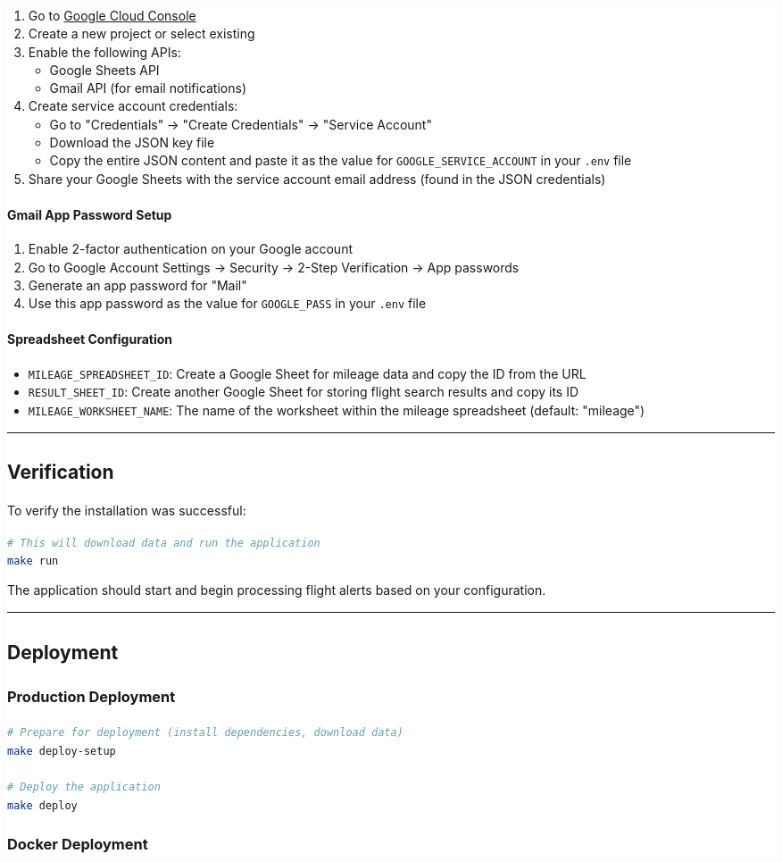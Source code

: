 1. Go to [Google Cloud Console](https://console.cloud.google.com/)
2. Create a new project or select existing
3. Enable the following APIs:
   - Google Sheets API
   - Gmail API (for email notifications)
4. Create service account credentials:
   - Go to "Credentials" → "Create Credentials" → "Service Account"
   - Download the JSON key file
   - Copy the entire JSON content and paste it as the value for `GOOGLE_SERVICE_ACCOUNT` in your `.env` file
5. Share your Google Sheets with the service account email address (found in the JSON credentials)

#### Gmail App Password Setup

1. Enable 2-factor authentication on your Google account
2. Go to Google Account Settings → Security → 2-Step Verification → App passwords
3. Generate an app password for "Mail"
4. Use this app password as the value for `GOOGLE_PASS` in your `.env` file

#### Spreadsheet Configuration

- `MILEAGE_SPREADSHEET_ID`: Create a Google Sheet for mileage data and copy the ID from the URL
- `RESULT_SHEET_ID`: Create another Google Sheet for storing flight search results and copy its ID
- `MILEAGE_WORKSHEET_NAME`: The name of the worksheet within the mileage spreadsheet (default: "mileage")

---

## Verification

To verify the installation was successful:

```bash
# This will download data and run the application
make run
```

The application should start and begin processing flight alerts based on your configuration.

---

## Deployment

### Production Deployment

```bash
# Prepare for deployment (install dependencies, download data)
make deploy-setup

# Deploy the application
make deploy
```

### Docker Deployment
